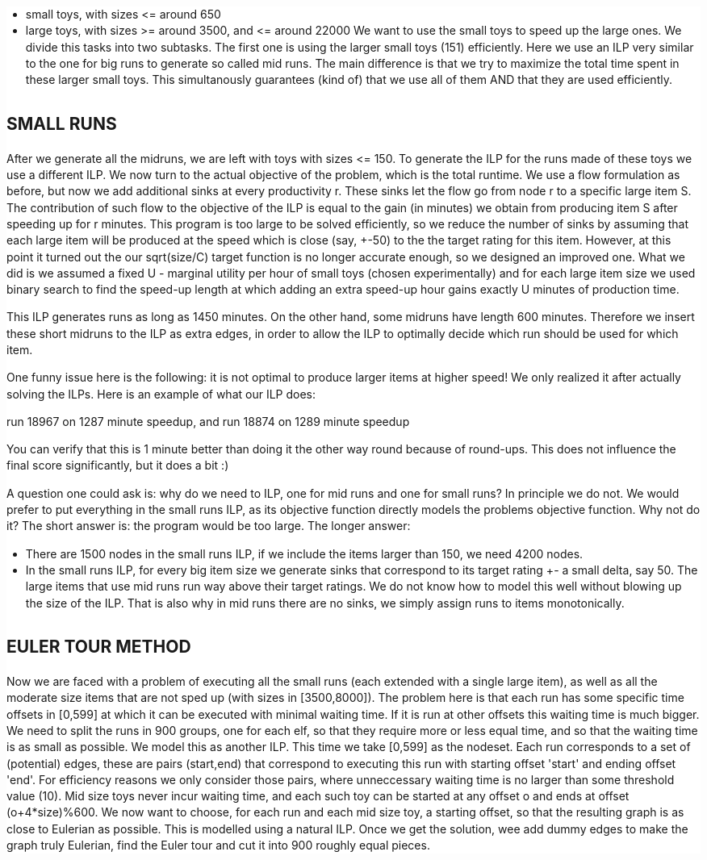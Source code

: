 - small toys, with sizes <= around 650
- large toys, with sizes >= around 3500, and <= around 22000
  We want to use the small toys to speed up the large ones. We divide this tasks into two subtasks. The first one is using the larger small toys (151) efficiently. Here we use an ILP very similar to the one for big runs to generate so called mid runs. The main difference is that we try to maximize the total time spent in these larger small toys. This simultanously guarantees (kind of)
  that we use all of them AND that they are used efficiently.

## SMALL RUNS

After we generate all the midruns, we are left with toys with sizes <= 150. To generate the ILP for the runs made of these toys we use a different ILP. We now turn to the actual objective of the problem, which is the total runtime. We use a flow formulation as before, but now we add additional sinks at every productivity r. These sinks let the flow go from node r to a specific large item S. The contribution of such flow to the objective of the ILP is equal to the gain (in minutes) we obtain from producing item S after speeding up for r minutes. This program is too large to be solved efficiently, so we reduce the number of sinks by assuming that each large item will be produced at the speed which is close (say, +-50) to the the target rating for this item. However, at this point it turned out the our sqrt(size/C) target function is no longer accurate enough, so we designed an improved one. What we did is we assumed a fixed U - marginal utility per hour of small toys (chosen experimentally) and for each large item size we used binary search to find the speed-up length at which adding an extra speed-up hour gains exactly U minutes of production time.

This ILP generates runs as long as 1450 minutes. On the other hand, some midruns have length 600 minutes. Therefore we insert these short midruns to the ILP as extra edges, in order to allow the ILP to optimally decide which run should be used for which item.

One funny issue here is the following: it is not optimal to produce larger items at higher speed! We only realized it after actually solving the ILPs. Here is an example of what our ILP does:

run 18967 on 1287 minute speedup, and
run 18874 on 1289 minute speedup

You can verify that this is 1 minute better than doing it the other way round because of round-ups. This does not influence the final score significantly, but it does a bit :)

A question one could ask is: why do we need to ILP, one for mid runs and one for small runs? In principle we do not. We would prefer to put everything in the small runs ILP, as its objective function directly models the problems objective function. Why not do it? The short answer is: the program would be too large.
The longer answer:

- There are 1500 nodes in the small runs ILP, if we include the items larger than 150, we need 4200 nodes.
- In the small runs ILP, for every big item size we generate sinks that correspond to its target rating +- a small delta, say 50. The large items that use mid runs run way above their target ratings. We do not know how to model this well without blowing up the size of the ILP. That is also why in mid runs there are no sinks, we simply assign runs to items monotonically.

## EULER TOUR METHOD

Now we are faced with a problem of executing all the small runs (each extended with a single large item), as well as all the moderate size items that are not sped up (with sizes in [3500,8000]). The problem here is that each run has some specific time offsets in [0,599] at which it can be executed with minimal waiting time. If it is run at other offsets this waiting time is much bigger. We need to split the runs in 900 groups, one for each elf, so that they require more or less equal time, and so that the waiting time is as small as possible. We model this as another ILP. This time we take [0,599] as the nodeset. Each run corresponds to a set of (potential) edges, these are pairs (start,end) that correspond to executing this run with starting offset 'start' and ending offset 'end'. For efficiency reasons we only consider those pairs, where unneccessary waiting time is no larger than some threshold value (10).
Mid size toys never incur waiting time, and each such toy can be started at any offset o and ends at offset (o+4\*size)%600. We now want to choose, for each run and each mid size toy, a starting offset, so that the resulting graph is as close to Eulerian as possible. This is modelled using a natural ILP. Once we get the solution, wee add dummy edges to make the graph truly Eulerian, find the Euler tour and cut it into 900 roughly equal pieces.